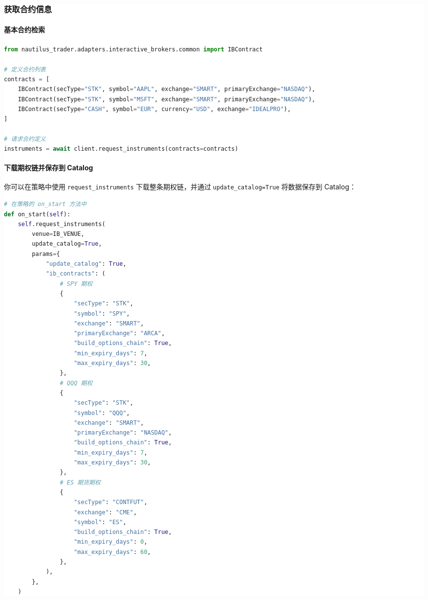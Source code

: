 ### 获取合约信息

#### 基本合约检索

```python
from nautilus_trader.adapters.interactive_brokers.common import IBContract

# 定义合约列表
contracts = [
    IBContract(secType="STK", symbol="AAPL", exchange="SMART", primaryExchange="NASDAQ"),
    IBContract(secType="STK", symbol="MSFT", exchange="SMART", primaryExchange="NASDAQ"),
    IBContract(secType="CASH", symbol="EUR", currency="USD", exchange="IDEALPRO"),
]

# 请求合约定义
instruments = await client.request_instruments(contracts=contracts)
```

#### 下载期权链并保存到 Catalog

你可以在策略中使用 `request_instruments` 下载整条期权链，并通过 `update_catalog=True` 将数据保存到 Catalog：

```python
# 在策略的 on_start 方法中
def on_start(self):
    self.request_instruments(
        venue=IB_VENUE,
        update_catalog=True,
        params={
            "update_catalog": True,
            "ib_contracts": (
                # SPY 期权
                {
                    "secType": "STK",
                    "symbol": "SPY",
                    "exchange": "SMART",
                    "primaryExchange": "ARCA",
                    "build_options_chain": True,
                    "min_expiry_days": 7,
                    "max_expiry_days": 30,
                },
                # QQQ 期权
                {
                    "secType": "STK",
                    "symbol": "QQQ",
                    "exchange": "SMART",
                    "primaryExchange": "NASDAQ",
                    "build_options_chain": True,
                    "min_expiry_days": 7,
                    "max_expiry_days": 30,
                },
                # ES 期货期权
                {
                    "secType": "CONTFUT",
                    "exchange": "CME",
                    "symbol": "ES",
                    "build_options_chain": True,
                    "min_expiry_days": 0,
                    "max_expiry_days": 60,
                },
            ),
        },
    )
```
